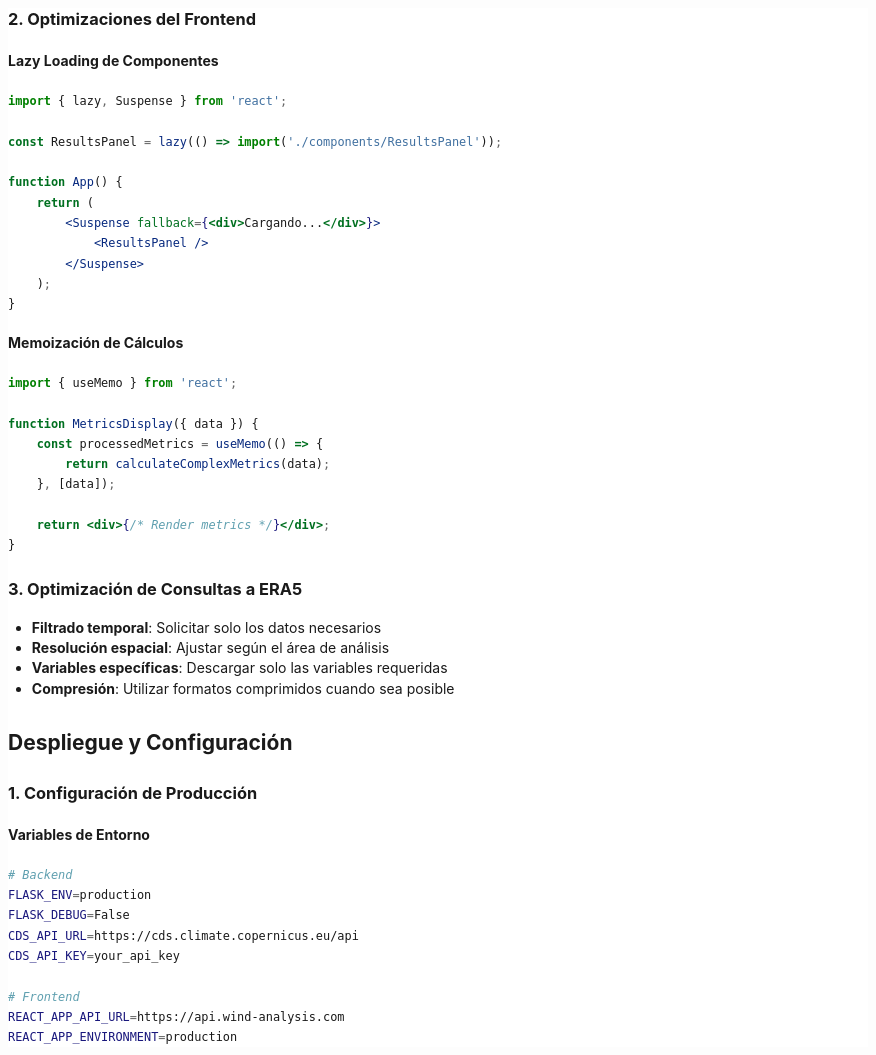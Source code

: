 ### 2. Optimizaciones del Frontend

#### Lazy Loading de Componentes
```jsx
import { lazy, Suspense } from 'react';

const ResultsPanel = lazy(() => import('./components/ResultsPanel'));

function App() {
    return (
        <Suspense fallback={<div>Cargando...</div>}>
            <ResultsPanel />
        </Suspense>
    );
}
```

#### Memoización de Cálculos
```jsx
import { useMemo } from 'react';

function MetricsDisplay({ data }) {
    const processedMetrics = useMemo(() => {
        return calculateComplexMetrics(data);
    }, [data]);
    
    return <div>{/* Render metrics */}</div>;
}
```

### 3. Optimización de Consultas a ERA5

- **Filtrado temporal**: Solicitar solo los datos necesarios
- **Resolución espacial**: Ajustar según el área de análisis
- **Variables específicas**: Descargar solo las variables requeridas
- **Compresión**: Utilizar formatos comprimidos cuando sea posible

## Despliegue y Configuración

### 1. Configuración de Producción

#### Variables de Entorno
```bash
# Backend
FLASK_ENV=production
FLASK_DEBUG=False
CDS_API_URL=https://cds.climate.copernicus.eu/api
CDS_API_KEY=your_api_key

# Frontend
REACT_APP_API_URL=https://api.wind-analysis.com
REACT_APP_ENVIRONMENT=production
```

